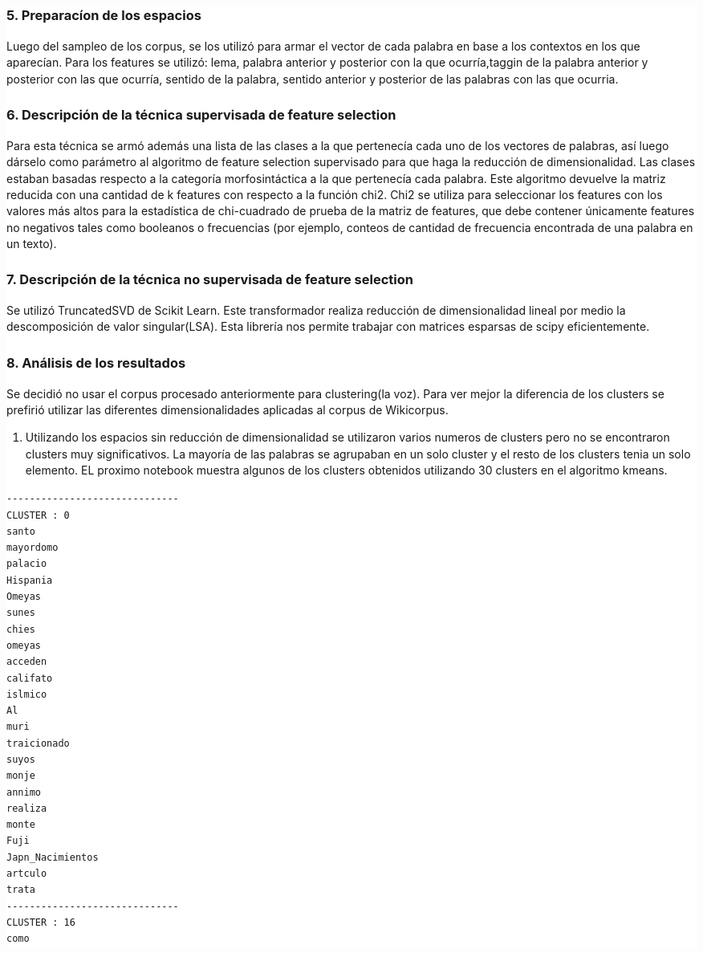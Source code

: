 ### 5. Preparacíon de los espacios 
Luego del sampleo de los corpus, se los utilizó para armar el vector de cada palabra en base a los contextos en los que aparecían. Para los features se utilizó: lema, palabra anterior y posterior con la que ocurría,taggin de la palabra anterior y posterior con las que ocurría, sentido de la palabra, sentido anterior y posterior de las palabras con las que ocurria.

### 6. Descripción de la técnica supervisada de feature selection
Para esta técnica se armó además una lista de las clases a la que pertenecía cada uno de los vectores de palabras, así luego dárselo como parámetro al algoritmo de feature selection supervisado para que haga la reducción de dimensionalidad. Las clases estaban basadas respecto a la categoría morfosintáctica a la que pertenecía cada palabra. 
Este algoritmo devuelve la matriz reducida con una cantidad de k features con respecto a la función chi2. Chi2 se utiliza para seleccionar los features con los valores más altos para la estadística de chi-cuadrado de prueba de la matriz de features, que debe contener únicamente features no negativos tales como booleanos o frecuencias (por ejemplo, conteos de cantidad de frecuencia encontrada de una palabra en un texto).

### 7. Descripción de la técnica no supervisada de feature selection
Se utilizó TruncatedSVD de Scikit Learn. Este transformador realiza reducción de dimensionalidad lineal por medio la descomposición de valor singular(LSA). Esta librería nos permite trabajar con matrices esparsas de scipy eficientemente.

### 8. Análisis de los resultados
Se decidió no usar el corpus procesado anteriormente para clustering(la voz). Para ver mejor la diferencia de los clusters se prefirió utilizar las diferentes dimensionalidades aplicadas al corpus de Wikicorpus.

1. Utilizando los espacios sin reducción de dimensionalidad se utilizaron varios numeros de clusters pero no se encontraron clusters muy significativos. La mayoría de las palabras se agrupaban en un solo cluster y el resto de los clusters tenia un solo elemento. EL proximo notebook muestra algunos de los clusters obtenidos utilizando 30 clusters en el algoritmo kmeans. 

```
------------------------------
CLUSTER : 0
santo
mayordomo
palacio
Hispania
Omeyas
sunes
chies
omeyas
acceden
califato
islmico
Al
muri
traicionado
suyos
monje
annimo
realiza
monte
Fuji
Japn_Nacimientos
artculo
trata
------------------------------
CLUSTER : 16
como
```